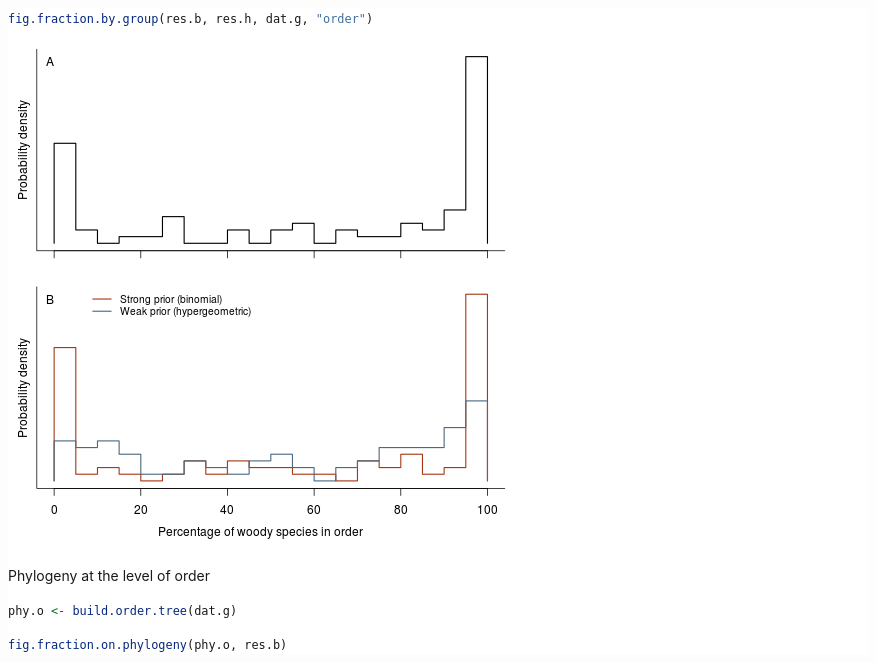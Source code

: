 
```r
fig.fraction.by.group(res.b, res.h, dat.g, "order")
```

![Fraction of woodiness by order](figure/fraction_by_order.png) 


Phylogeny at the level of order

```r
phy.o <- build.order.tree(dat.g)
```



```r
fig.fraction.on.phylogeny(phy.o, res.b)
```
